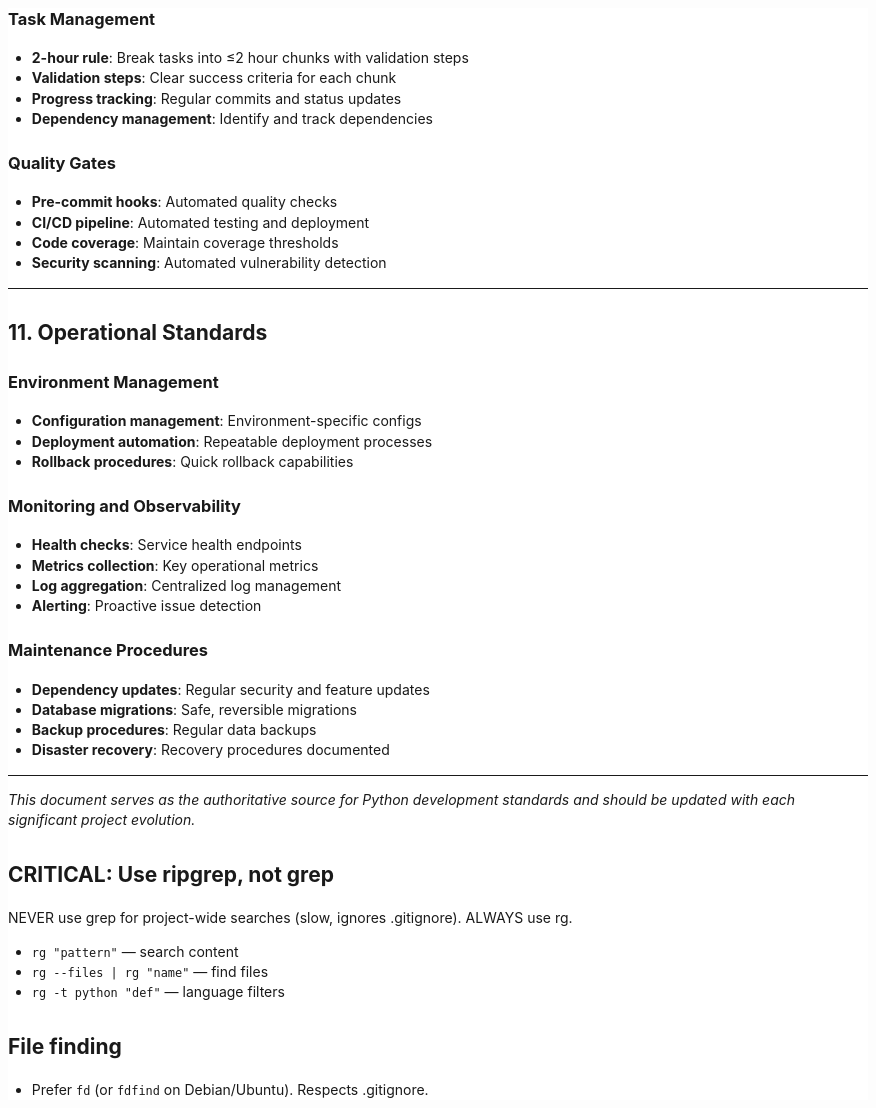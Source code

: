 ### Task Management
* **2-hour rule**: Break tasks into ≤2 hour chunks with validation steps
* **Validation steps**: Clear success criteria for each chunk
* **Progress tracking**: Regular commits and status updates
* **Dependency management**: Identify and track dependencies

### Quality Gates
* **Pre-commit hooks**: Automated quality checks
* **CI/CD pipeline**: Automated testing and deployment
* **Code coverage**: Maintain coverage thresholds
* **Security scanning**: Automated vulnerability detection

---

## 11. Operational Standards

### Environment Management
* **Configuration management**: Environment-specific configs
* **Deployment automation**: Repeatable deployment processes
* **Rollback procedures**: Quick rollback capabilities

### Monitoring and Observability
* **Health checks**: Service health endpoints
* **Metrics collection**: Key operational metrics
* **Log aggregation**: Centralized log management
* **Alerting**: Proactive issue detection

### Maintenance Procedures
* **Dependency updates**: Regular security and feature updates
* **Database migrations**: Safe, reversible migrations
* **Backup procedures**: Regular data backups
* **Disaster recovery**: Recovery procedures documented

---

*This document serves as the authoritative source for Python development standards and should be updated with each significant project evolution.*


## CRITICAL: Use ripgrep, not grep
NEVER use grep for project-wide searches (slow, ignores .gitignore). ALWAYS use rg.

- `rg "pattern"` — search content
- `rg --files | rg "name"` — find files
- `rg -t python "def"` — language filters

## File finding

- Prefer `fd` (or `fdfind` on Debian/Ubuntu). Respects .gitignore.
